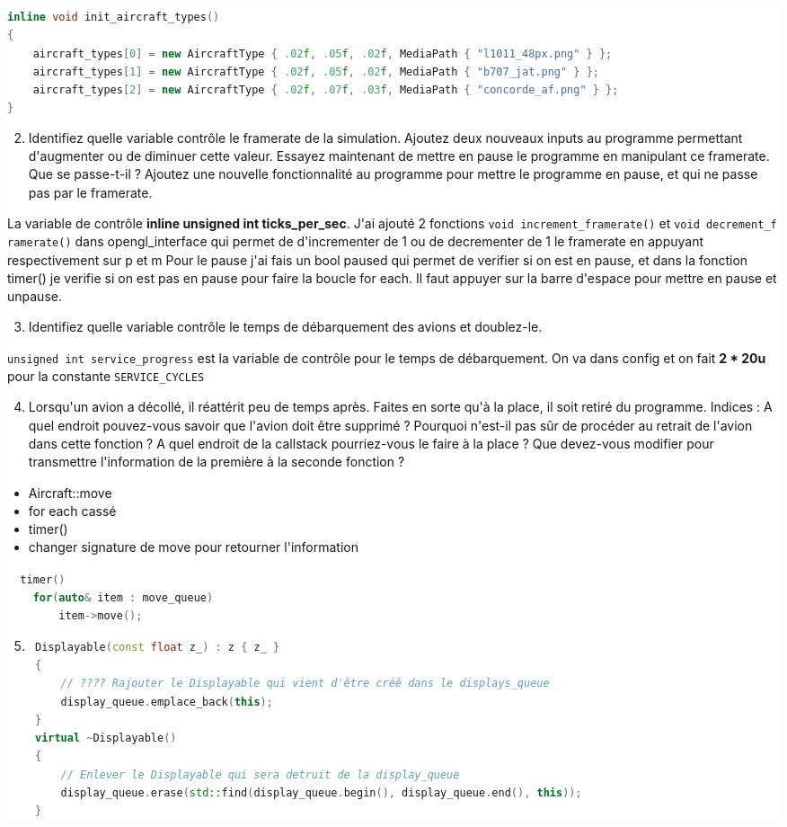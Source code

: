 ```cpp
inline void init_aircraft_types()
{
    aircraft_types[0] = new AircraftType { .02f, .05f, .02f, MediaPath { "l1011_48px.png" } };
    aircraft_types[1] = new AircraftType { .02f, .05f, .02f, MediaPath { "b707_jat.png" } };
    aircraft_types[2] = new AircraftType { .02f, .07f, .03f, MediaPath { "concorde_af.png" } };
}
```

2. Identifiez quelle variable contrôle le framerate de la simulation. Ajoutez deux nouveaux inputs au programme permettant d'augmenter ou de diminuer cette valeur. Essayez maintenant de mettre en pause le programme en manipulant ce framerate. Que se passe-t-il ?
Ajoutez une nouvelle fonctionnalité au programme pour mettre le programme en pause, et qui ne passe pas par le framerate.

La variable de contrôle **inline unsigned int ticks_per_sec**.
J'ai ajouté 2 fonctions ```void increment_framerate()``` et ```void decrement_framerate()``` dans opengl_interface qui permet de d'incrementer de 1 ou de decrementer de 1 le framerate en appuyant respectivement sur p et m
Pour le pause j'ai fais un bool paused qui permet de verifier si on est en pause, et dans la fonction timer() je verifie si on est pas en pause pour faire la boucle for each.
Il faut appuyer sur la barre d'espace pour mettre en pause et unpause.

3. Identifiez quelle variable contrôle le temps de débarquement des avions et doublez-le.

```unsigned int service_progress``` est la variable de contrôle pour le temps de débarquement. On va dans config et on fait **2 * 20u** pour la constante ```SERVICE_CYCLES```

4. Lorsqu'un avion a décollé, il réattérit peu de temps après. Faites en sorte qu'à la place, il soit retiré du programme.
Indices :
A quel endroit pouvez-vous savoir que l'avion doit être supprimé ?
Pourquoi n'est-il pas sûr de procéder au retrait de l'avion dans cette fonction ? A quel endroit de la callstack pourriez-vous le faire à la place ?
Que devez-vous modifier pour transmettre l'information de la première à la seconde fonction ?

- Aircraft::move
- for each cassé
- timer()
- changer signature de move pour retourner l'information
```c++
  timer()
    for(auto& item : move_queue)
        item->move();
```



5. ```c++
    Displayable(const float z_) : z { z_ }
    {
        // ???? Rajouter le Displayable qui vient d'être créé dans le displays_queue
        display_queue.emplace_back(this);
    }
    virtual ~Displayable()
    {
        // Enlever le Displayable qui sera detruit de la display_queue
        display_queue.erase(std::find(display_queue.begin(), display_queue.end(), this));
    }
    ```

    